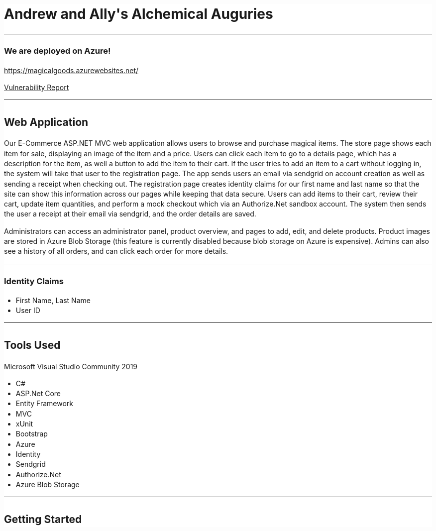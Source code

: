 # Andrew and Ally's Alchemical Auguries
---
### We are deployed on Azure!

https://magicalgoods.azurewebsites.net/

[Vulnerability Report](vulnerability-report.md)

---
## Web Application
Our E-Commerce ASP.NET MVC web application allows users to browse and purchase magical items. The store page shows each item for sale, displaying an image of the item and a price. Users can click each item to go to a details page, which has a description for the item, as well a button to add the item to their cart. If the user tries to add an item to a cart without logging in, the system will take that user to the registration page. The app sends users an email via sendgrid on account creation as well as sending a receipt when checking out. The registration page creates identity claims for our first name and last name so that the site can show this information across our pages while keeping that data secure.  Users can add items to their cart, review their cart, update item quantities, and perform a mock checkout which via an Authorize.Net sandbox account. The system then sends the user a receipt at their email via sendgrid, and the order details are saved. 

Administrators can access an administrator panel, product overview, and pages to add, edit, and delete products.   Product images are stored in Azure Blob Storage (this feature is currently disabled because blob storage on Azure is expensive). Admins can also see a history of all orders, and can click each order for more details.


---
### Identity Claims
- First Name, Last Name  
- User ID

---

## Tools Used
Microsoft Visual Studio Community 2019 

- C#
- ASP.Net Core
- Entity Framework
- MVC
- xUnit
- Bootstrap
- Azure
- Identity
- Sendgrid
- Authorize.Net
- Azure Blob Storage

---
## Getting Started
